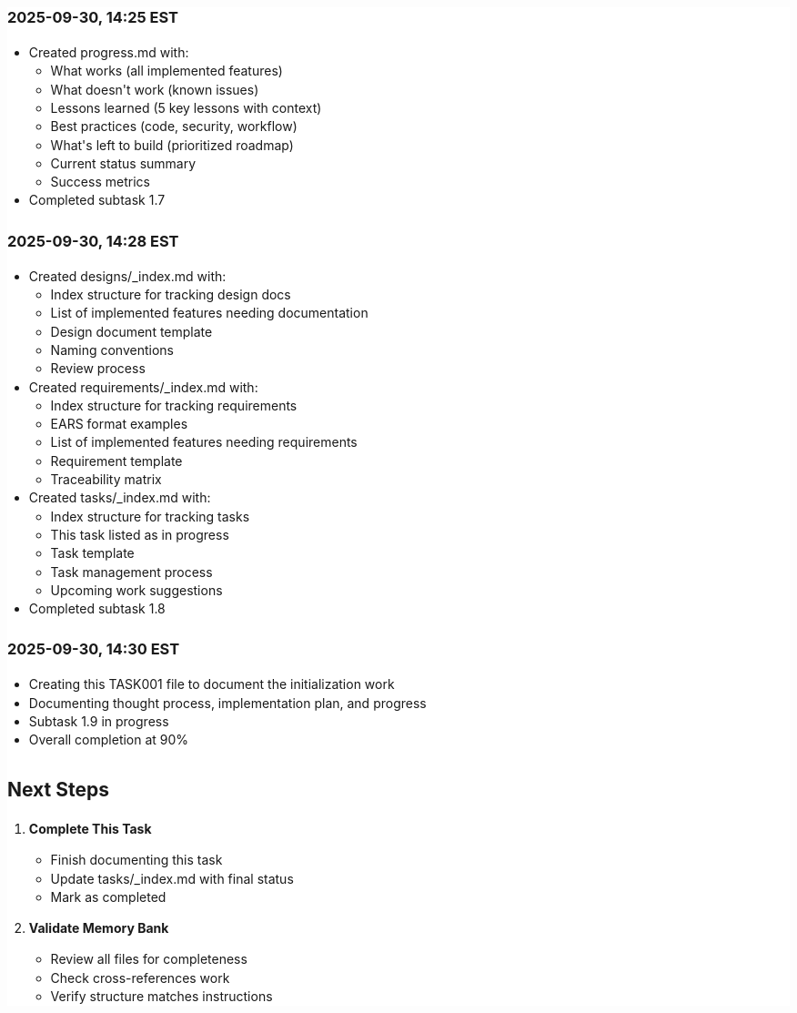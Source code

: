 ### 2025-09-30, 14:25 EST

- Created progress.md with:
    - What works (all implemented features)
    - What doesn't work (known issues)
    - Lessons learned (5 key lessons with context)
    - Best practices (code, security, workflow)
    - What's left to build (prioritized roadmap)
    - Current status summary
    - Success metrics
- Completed subtask 1.7

### 2025-09-30, 14:28 EST

- Created designs/\_index.md with:
    - Index structure for tracking design docs
    - List of implemented features needing documentation
    - Design document template
    - Naming conventions
    - Review process
- Created requirements/\_index.md with:
    - Index structure for tracking requirements
    - EARS format examples
    - List of implemented features needing requirements
    - Requirement template
    - Traceability matrix
- Created tasks/\_index.md with:
    - Index structure for tracking tasks
    - This task listed as in progress
    - Task template
    - Task management process
    - Upcoming work suggestions
- Completed subtask 1.8

### 2025-09-30, 14:30 EST

- Creating this TASK001 file to document the initialization work
- Documenting thought process, implementation plan, and progress
- Subtask 1.9 in progress
- Overall completion at 90%

## Next Steps

1. **Complete This Task**
    - Finish documenting this task
    - Update tasks/\_index.md with final status
    - Mark as completed

2. **Validate Memory Bank**
    - Review all files for completeness
    - Check cross-references work
    - Verify structure matches instructions
